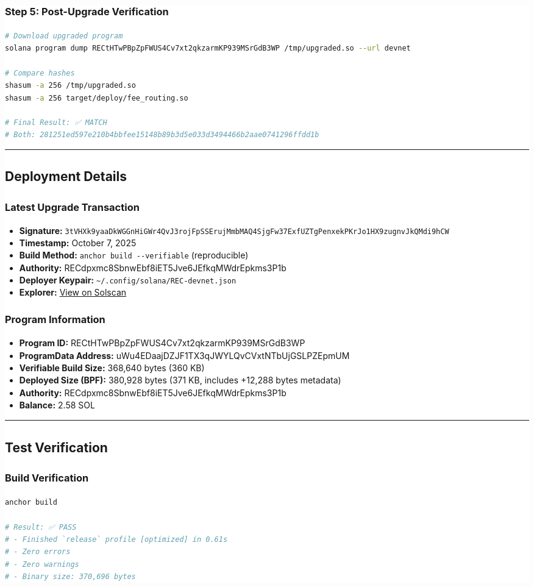### Step 5: Post-Upgrade Verification
```bash
# Download upgraded program
solana program dump RECtHTwPBpZpFWUS4Cv7xt2qkzarmKP939MSrGdB3WP /tmp/upgraded.so --url devnet

# Compare hashes
shasum -a 256 /tmp/upgraded.so
shasum -a 256 target/deploy/fee_routing.so

# Final Result: ✅ MATCH
# Both: 281251ed597e210b4bbfee15148b89b3d5e033d3494466b2aae0741296ffdd1b
```

---

## Deployment Details

### Latest Upgrade Transaction
- **Signature:** `3tVHXk9yaaDkWGGnHiGWr4QvJ3rojFpSSErujMmbMAQ4SjgFw37ExfUZTgPenxekPKrJo1HX9zugnvJkQMdi9hCW`
- **Timestamp:** October 7, 2025
- **Build Method:** `anchor build --verifiable` (reproducible)
- **Authority:** RECdpxmc8SbnwEbf8iET5Jve6JEfkqMWdrEpkms3P1b
- **Deployer Keypair:** `~/.config/solana/REC-devnet.json`
- **Explorer:** [View on Solscan](https://solscan.io/tx/3tVHXk9yaaDkWGGnHiGWr4QvJ3rojFpSSErujMmbMAQ4SjgFw37ExfUZTgPenxekPKrJo1HX9zugnvJkQMdi9hCW?cluster=devnet)

### Program Information
- **Program ID:** RECtHTwPBpZpFWUS4Cv7xt2qkzarmKP939MSrGdB3WP
- **ProgramData Address:** uWu4EDaajDZJF1TX3qJWYLQvCVxtNTbUjGSLPZEpmUM
- **Verifiable Build Size:** 368,640 bytes (360 KB)
- **Deployed Size (BPF):** 380,928 bytes (371 KB, includes +12,288 bytes metadata)
- **Authority:** RECdpxmc8SbnwEbf8iET5Jve6JEfkqMWdrEpkms3P1b
- **Balance:** 2.58 SOL

---

## Test Verification

### Build Verification
```bash
anchor build

# Result: ✅ PASS
# - Finished `release` profile [optimized] in 0.61s
# - Zero errors
# - Zero warnings
# - Binary size: 370,696 bytes
```
